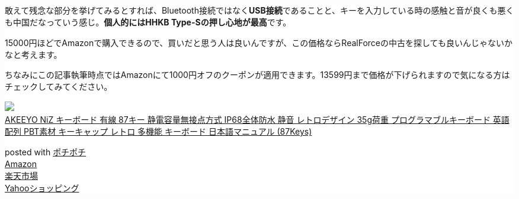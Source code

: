敢えて残念な部分を挙げてみるとすれば、Bluetooth接続ではなく**USB接続**であることと、キーを入力している時の感触と音が良くも悪くも中国だなっていう感じ。**個人的にはHHKB Type-Sの押し心地が最高**です。

15000円ほどでAmazonで購入できるので、買いだと思う人は良いんですが、この価格ならRealForceの中古を探しても良いんじゃないかなと考えます。

ちなみにこの記事執筆時点ではAmazonにて1000円オフのクーポンが適用できます。13599円まで価格が下げられますので気になる方はチェックしてみてください。

<div class="cstmreba">
  <div class="kaerebalink-box">
    <div class="kaerebalink-image">
      <a href="https://www.amazon.co.jp/AKEEYO-%E9%9D%99%E9%9B%BB%E5%AE%B9%E9%87%8F%E7%84%A1%E6%8E%A5%E7%82%B9%E6%96%B9%E5%BC%8F-IP68%E5%85%A8%E4%BD%93%E9%98%B2%E6%B0%B4-%E3%83%97%E3%83%AD%E3%82%B0%E3%83%A9%E3%83%9E%E3%83%96%E3%83%AB%E3%82%AD%E3%83%BC%E3%83%9C%E3%83%BC%E3%83%89-%E6%97%A5%E6%9C%AC%E8%AA%9E%E3%83%9E%E3%83%8B%E3%83%A5%E3%82%A2%E3%83%AB/dp/B07RWWWZKM?psc=1&SubscriptionId=AKIAIGGQ4QGQY6L2RH4A&tag=jun3010me-22&linkCode=xm2&camp=2025&creative=165953&creativeASIN=B07RWWWZKM" target="_blank" rel="noopener noreferrer"><img decoding="async" src="https://images-fe.ssl-images-amazon.com/images/I/41z-ow8MjoL._SL160_.jpg" style="border: none;" /></a>
    </div>
    <div class="kaerebalink-info">
      <div class="kaerebalink-name">
        <a href="https://www.amazon.co.jp/AKEEYO-%E9%9D%99%E9%9B%BB%E5%AE%B9%E9%87%8F%E7%84%A1%E6%8E%A5%E7%82%B9%E6%96%B9%E5%BC%8F-IP68%E5%85%A8%E4%BD%93%E9%98%B2%E6%B0%B4-%E3%83%97%E3%83%AD%E3%82%B0%E3%83%A9%E3%83%9E%E3%83%96%E3%83%AB%E3%82%AD%E3%83%BC%E3%83%9C%E3%83%BC%E3%83%89-%E6%97%A5%E6%9C%AC%E8%AA%9E%E3%83%9E%E3%83%8B%E3%83%A5%E3%82%A2%E3%83%AB/dp/B07RWWWZKM?psc=1&SubscriptionId=AKIAIGGQ4QGQY6L2RH4A&tag=jun3010me-22&linkCode=xm2&camp=2025&creative=165953&creativeASIN=B07RWWWZKM" target="_blank" rel="noopener noreferrer">AKEEYO NiZ キーボード 有線 87キー 静電容量無接点方式 IP68全体防水 静音 レトロデザイン 35g荷重 プログラマブルキーボード 英語配列 PBT素材 キーキャップ レトロ 多機能 キーボード 日本語マニュアル (87Keys)</a>
        <p>
        </p>
        <div class="kaerebalink-powered-date">
          posted with <a href="http://192.168.11.200:8000/" rel="nofollow noopener noreferrer" target="_blank">ポチポチ</a>
        </div>
      </div>
      <div class="kaerebalink-link1">
        <div class="shoplinkamazon">
          <a href="https://www.amazon.co.jp/gp/search?keywords=AKEEYO NiZ キーボード 有線 87キー 静電容量無接点方式 IP68全体防水&tag=jun3010me-22" target="_blank" rel="noopener noreferrer">Amazon</a>
        </div>
        <div class="shoplinkrakuten">
          <a href="https://hb.afl.rakuten.co.jp/hgc/10ef1d94.c90f9829.10ef1d95.53606a39/?pc=https%3A%2F%2Fsearch.rakuten.co.jp%2Fsearch%2Fmall%2FAKEEYO NiZ キーボード 有線 87キー 静電容量無接点方式 IP68全体防水%2F-%2Ff.1-p.1-s.1-sf.0-st.A-v.2%3Fx%3D0%26scid%3Daf_ich_link_urltxt%26m%3Dhttp%3A%2F%2Fm.rakuten.co.jp%2F" target="_blank" rel="noopener noreferrer">楽天市場</a>
        </div>
        <div class="shoplinkyahoo">
          <a href="https://ck.jp.ap.valuecommerce.com/servlet/referral?sid=3040825&pid=884909937&vc_url=http%3A%2F%2Fsearch.shopping.yahoo.co.jp%2Fsearch%3Fp%3DAKEEYO NiZ キーボード 有線 87キー 静電容量無接点方式 IP68全体防水;vcptn=kaereba" target="_blank" rel="noopener noreferrer">Yahooショッピング<img decoding="async" loading="lazy" src="//ad.jp.ap.valuecommerce.com/servlet/gifbanner?sid=3040825&pid=884909937" width="1" height="1" border="0" /></a>
        </div>
      </div>
    </div>
    <div class="booklink-footer">
    </div>
  </div>
</div>